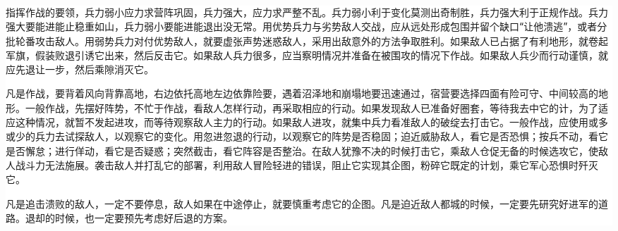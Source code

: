   </div>
 </center>
 <p>
  指挥作战的要领，兵力弱小应力求营阵巩固，兵力强大，应力求严整不乱。兵力弱小利于变化莫测出奇制胜，兵力强大利于正规作战。兵力强大要能进能止稳重如山，兵力弱小要能进能退出没无常。用优势兵力与劣势敌人交战，应从远处形成包围并留个缺口“让他溃逃”，或者分批轮番攻击敌人。用弱势兵力对付优势敌人，就要虚张声势迷惑敌人，采用出敌意外的方法争取胜利。如果敌人已占据了有利地形，就卷起军旗，假装败退引诱它出来，然后反击它。如果敌人兵力很多，应当察明情况并准备在被围攻的情况下作战。如果敌人兵少而行动谨慎，就应先退让一步，然后乘隙消灭它。
 </p>
 <center>
  <div style="max-width: 632px;height:180px; display: none; text-align: center; margin: 0 auto; overflow: hidden;overflow-x: hidden;">
   <div id="taboola-midarticle-thumbnails" style="max-width: 632px;height:180px;overflow: hidden;overflow-x: hidden;">
   </div>
  </div>
  <div>
   <center>
    <div id="div-gpt-ad-1589559869784-0">
    </div>
   </center>
  </div>
 </center>
 <center>
  <ins class="adsbygoogle" data-ad-client="ca-pub-1276641434651360" data-ad-format="fluid" data-ad-layout="in-article" data-ad-slot="3646767294" style="display:block; text-align:center;">
  </ins>
 </center>
 <p>
  凡是作战，要背着风向背靠高地，右边依托高地左边依靠险要，遇着沼泽地和崩塌地要迅速通过，宿营要选择四面有险可守、中间较高的地形。一般作战，先摆好阵势，不忙于作战，看敌人怎样行动，再采取相应的行动。如果发现敌人已准备好圈套，等待我去中它的计，为了适应这种情况，就暂不发起进攻，而等待观察敌人主力的行动。如果敌人进攻，就集中兵力看准敌人的破绽去打击它。一般作战，应使用或多或少的兵力去试探敌人，以观察它的变化。用忽进忽退的行动，以观察它的阵势是否稳固；迫近威胁敌人，看它是否恐惧；按兵不动，看它是否懈怠；进行佯动，看它是否疑惑；突然截击，看它阵容是否整治。在敌人犹豫不决的时候打击它，乘敌人仓促无备的时候选攻它，使敌人战斗力无法施展。袭击敌人并打乱它的部署，利用敌人冒险轻进的错误，阻止它实现其企图，粉碎它既定的计划，乘它军心恐惧时歼灭它。
 </p>
 <center>
  <div style="max-width: 632px;height:180px; display: none; text-align: center; margin: 0 auto; overflow: hidden;overflow-x: hidden;">
   <div id="taboola-midarticle-thumbnails" style="max-width: 632px;height:180px;overflow: hidden;overflow-x: hidden;">
   </div>
  </div>
  <div>
   <center>
    <div id="div-gpt-ad-1589559869784-0">
    </div>
   </center>
  </div>
 </center>
 <p>
  凡是追击溃败的敌人，一定不要停息，敌人如果在中途停止，就要慎重考虑它的企图。凡是迫近敌人都城的时候，一定要先研究好进军的道路。退却的时候，也一定要预先考虑好后退的方案。
 </p>
 <center>
  <div style="max-width: 632px;height:180px; display: none; text-align: center; margin: 0 auto; overflow: hidden;overflow-x: hidden;">
   <div id="taboola-midarticle-thumbnails" style="max-width: 632px;height:180px;overflow: hidden;overflow-x: hidden;">
   </div>
  </div>
  <div>
   <center>
    <div id="div-gpt-ad-1589559869784-0">
    </div>
   </center>
  </div>
 </center>
 <p>